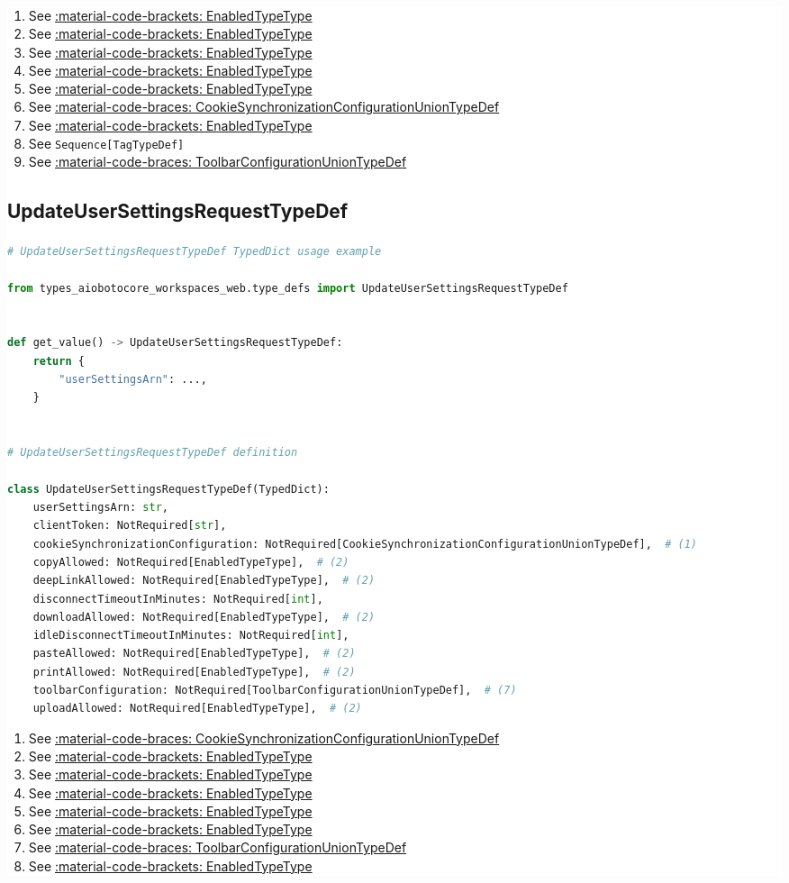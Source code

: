 1. See [:material-code-brackets: EnabledTypeType](./literals.md#enabledtypetype)
2. See [:material-code-brackets: EnabledTypeType](./literals.md#enabledtypetype)
3. See [:material-code-brackets: EnabledTypeType](./literals.md#enabledtypetype)
4. See [:material-code-brackets: EnabledTypeType](./literals.md#enabledtypetype)
5. See [:material-code-brackets: EnabledTypeType](./literals.md#enabledtypetype)
6. See [:material-code-braces: CookieSynchronizationConfigurationUnionTypeDef](#cookiesynchronizationconfigurationuniontypedef)
7. See [:material-code-brackets: EnabledTypeType](./literals.md#enabledtypetype)
8. See `Sequence[TagTypeDef]`
9. See [:material-code-braces: ToolbarConfigurationUnionTypeDef](#toolbarconfigurationuniontypedef)

## UpdateUserSettingsRequestTypeDef

```python
# UpdateUserSettingsRequestTypeDef TypedDict usage example

from types_aiobotocore_workspaces_web.type_defs import UpdateUserSettingsRequestTypeDef


def get_value() -> UpdateUserSettingsRequestTypeDef:
    return {
        "userSettingsArn": ...,
    }


# UpdateUserSettingsRequestTypeDef definition

class UpdateUserSettingsRequestTypeDef(TypedDict):
    userSettingsArn: str,
    clientToken: NotRequired[str],
    cookieSynchronizationConfiguration: NotRequired[CookieSynchronizationConfigurationUnionTypeDef],  # (1)
    copyAllowed: NotRequired[EnabledTypeType],  # (2)
    deepLinkAllowed: NotRequired[EnabledTypeType],  # (2)
    disconnectTimeoutInMinutes: NotRequired[int],
    downloadAllowed: NotRequired[EnabledTypeType],  # (2)
    idleDisconnectTimeoutInMinutes: NotRequired[int],
    pasteAllowed: NotRequired[EnabledTypeType],  # (2)
    printAllowed: NotRequired[EnabledTypeType],  # (2)
    toolbarConfiguration: NotRequired[ToolbarConfigurationUnionTypeDef],  # (7)
    uploadAllowed: NotRequired[EnabledTypeType],  # (2)
```

1. See [:material-code-braces: CookieSynchronizationConfigurationUnionTypeDef](#cookiesynchronizationconfigurationuniontypedef)
2. See [:material-code-brackets: EnabledTypeType](./literals.md#enabledtypetype)
3. See [:material-code-brackets: EnabledTypeType](./literals.md#enabledtypetype)
4. See [:material-code-brackets: EnabledTypeType](./literals.md#enabledtypetype)
5. See [:material-code-brackets: EnabledTypeType](./literals.md#enabledtypetype)
6. See [:material-code-brackets: EnabledTypeType](./literals.md#enabledtypetype)
7. See [:material-code-braces: ToolbarConfigurationUnionTypeDef](#toolbarconfigurationuniontypedef)
8. See [:material-code-brackets: EnabledTypeType](./literals.md#enabledtypetype)

